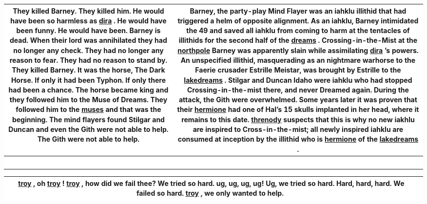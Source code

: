 |  They killed Barney. They killed him. He would have been so harmless as [dira](dira.md) . He would have been funny. He would have been. Barney is dead. When their lord was annihilated they had no longer any check. They had no longer any reason to fear. They had no reason to stand by. They killed Barney. It was the horse, The Dark Horse. If only it had been Typhon. If only there had been a chance. The horse became king and they followed him to the Muse of Dreams. They followed him to the [muses](muses.md) and that was the beginning. The mind flayers found Stilgar and Duncan and even the Gith were not able to help. The Gith were not able to help.  |  Barney, the party-play Mind Flayer was an iahklu illithid that had triggered a helm of opposite alignment. As an iahklu, Barney intimidated the 49 and saved all iahklu from coming to harm at the tentacles of illithids for the second half of the [dreams](dreams.md) . Crossing-in-the-Mist at the [northpole](northpole.md) Barney was apparently slain while assimilating [dira](dira.md) ’s powers. An unspecified illithid, masquerading as an nightmare warhorse to the Faerie crusader Estrille Meistar, was brought by Estrille to the [lakedreams](lakedreams.md) . Stilgar and Duncan Idaho were iahklu who had stopped Crossing-in-the-mist there, and never Dreamed again. During the attack, the Gith were overwhelmed. Some years later it was proven that their [hermione](hermione.md) had one of Hal’s 15 skulls implanted in her head, where it remains to this date. [threnody](threnody.md) suspects that this is why no new iakhlu are inspired to Cross-in-the-mist; all newly inspired iahklu are consumed at inception by the illithid who is [hermione](hermione.md) of the [lakedreams](lakedreams.md) .  | 
| ----------------------------------------------------------------------------------------------------------------------------------------------------------------------------------------------------------------------------------------------------------------------------------------------------------------------------------------------------------------------------------------------------------------------------------------------------------------------------------------------------------------------------------------------------------------------------------------------------------------------------------------------------------------------------- | --------------------------------------------------------------------------------------------------------------------------------------------------------------------------------------------------------------------------------------------------------------------------------------------------------------------------------------------------------------------------------------------------------------------------------------------------------------------------------------------------------------------------------------------------------------------------------------------------------------------------------------------------------------------------------------------------------------------------------------------------------------------------------------------------------------------------------------------------------------------------------------------------------------------------------------------------------------------------------------------------------------------------------------------------------------------------------------------------------------------------------------- | 
| &nbsp;                                                                                                                                                                                                                                                                                                                                                                                                                                                                                                                                                                                                                                                                        | &nbsp;                                                                                                                                                                                                                                                                                                                                                                                                                                                                                                                                                                                                                                                                                                                                                                                                                                                                                                                                                                                                                                                                                                                                  | 

|  ![xparent](assets/xparent.gif) [troy](troy.md) , oh [troy](troy.md) ! [troy](troy.md) , how did we fail thee? We tried so hard. ug, ug, ug, ug! Ug, we tried so hard. Hard, hard, hard. We failed so hard. [troy](troy.md) , we only wanted to help.  |        | 
| ------------------------------------------------------------------------------------------------------------------------------------------------------------------------------------------------------------------------------------------------------ | ------ | 